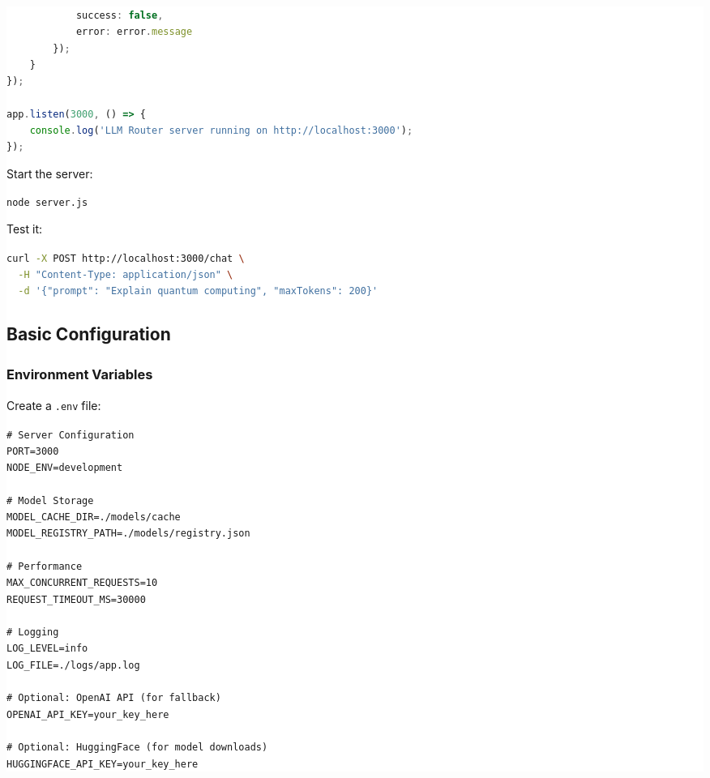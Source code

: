 ```javascript
            success: false,
            error: error.message
        });
    }
});

app.listen(3000, () => {
    console.log('LLM Router server running on http://localhost:3000');
});
```

Start the server:
```bash
node server.js
```

Test it:
```bash
curl -X POST http://localhost:3000/chat \
  -H "Content-Type: application/json" \
  -d '{"prompt": "Explain quantum computing", "maxTokens": 200}'
```

## Basic Configuration

### Environment Variables

Create a `.env` file:

```env
# Server Configuration
PORT=3000
NODE_ENV=development

# Model Storage
MODEL_CACHE_DIR=./models/cache
MODEL_REGISTRY_PATH=./models/registry.json

# Performance
MAX_CONCURRENT_REQUESTS=10
REQUEST_TIMEOUT_MS=30000

# Logging
LOG_LEVEL=info
LOG_FILE=./logs/app.log

# Optional: OpenAI API (for fallback)
OPENAI_API_KEY=your_key_here

# Optional: HuggingFace (for model downloads)
HUGGINGFACE_API_KEY=your_key_here
```
